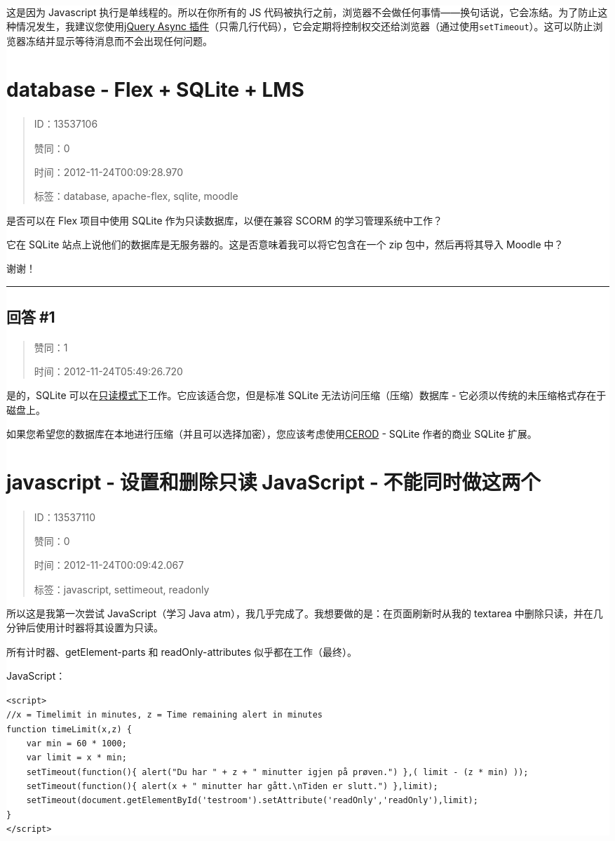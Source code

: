 这是因为 Javascript 执行是单线程的。所以在你所有的 JS 代码被执行之前，浏览器不会做任何事情——换句话说，它会冻结。为了防止这种情况发生，我建议您使用[jQuery Async 插件](http://mess.genezys.net/jquery/jquery.async.php)（只需几行代码），它会定期将控制权交还给浏览器（通过使用`setTimeout`）。这可以防止浏览器冻结并显示等待消息而不会出现任何问题。

# database - Flex + SQLite + LMS

> ID：13537106
> 
> 赞同：0
> 
> 时间：2012-11-24T00:09:28.970
> 
> 标签：database, apache-flex, sqlite, moodle

是否可以在 Flex 项目中使用 SQLite 作为只读数据库，以便在兼容 SCORM 的学习管理系统中工作？

它在 SQLite 站点上说他们的数据库是无服务器的。这是否意味着我可以将它包含在一个 zip 包中，然后再将其导入 Moodle 中？

谢谢！

* * *

## 回答 #1

> 赞同：1
> 
> 时间：2012-11-24T05:49:26.720

是的，SQLite 可以在[只读模式下](http://www.sqlite.org/c3ref/open.html)工作。它应该适合您，但是标准 SQLite 无法访问压缩（压缩）数据库 - 它必须以传统的未压缩格式存在于磁盘上。

如果您希望您的数据库在本地进行压缩（并且可以选择加密），您应该考虑使用[CEROD](http://www.hwaci.com/sw/sqlite/cerod.html) - SQLite 作者的商业 SQLite 扩展。

# javascript - 设置和删除只读 JavaScript - 不能同时做这两个

> ID：13537110
> 
> 赞同：0
> 
> 时间：2012-11-24T00:09:42.067
> 
> 标签：javascript, settimeout, readonly

所以这是我第一次尝试 JavaScript（学习 Java atm），我几乎完成了。我想要做的是：在页面刷新时从我的 textarea 中删除只读，并在几分钟后使用计时器将其设置为只读。

所有计时器、getElement-parts 和 readOnly-attributes 似乎都在工作（最终）。

JavaScript：

```
<script>
//x = Timelimit in minutes, z = Time remaining alert in minutes
function timeLimit(x,z) {
    var min = 60 * 1000;
    var limit = x * min;
    setTimeout(function(){ alert("Du har " + z + " minutter igjen på prøven.") },( limit - (z * min) ));
    setTimeout(function(){ alert(x + " minutter har gått.\nTiden er slutt.") },limit);
    setTimeout(document.getElementById('testroom').setAttribute('readOnly','readOnly'),limit);
}
</script> 
```
